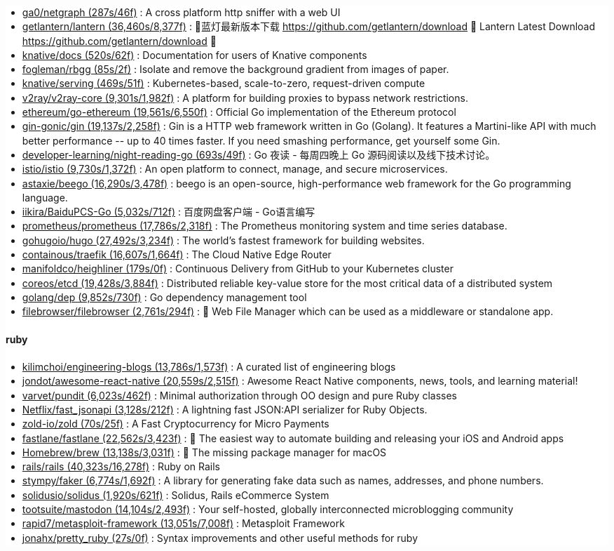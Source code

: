 * [ga0/netgraph (287s/46f)](https://github.com/ga0/netgraph) : A cross platform http sniffer with a web UI
* [getlantern/lantern (36,460s/8,377f)](https://github.com/getlantern/lantern) : 🔴蓝灯最新版本下载 https://github.com/getlantern/download 🔴 Lantern Latest Download https://github.com/getlantern/download 🔴
* [knative/docs (520s/62f)](https://github.com/knative/docs) : Documentation for users of Knative components
* [fogleman/rbgg (85s/2f)](https://github.com/fogleman/rbgg) : Isolate and remove the background gradient from images of paper.
* [knative/serving (469s/51f)](https://github.com/knative/serving) : Kubernetes-based, scale-to-zero, request-driven compute
* [v2ray/v2ray-core (9,301s/1,982f)](https://github.com/v2ray/v2ray-core) : A platform for building proxies to bypass network restrictions.
* [ethereum/go-ethereum (19,561s/6,550f)](https://github.com/ethereum/go-ethereum) : Official Go implementation of the Ethereum protocol
* [gin-gonic/gin (19,137s/2,258f)](https://github.com/gin-gonic/gin) : Gin is a HTTP web framework written in Go (Golang). It features a Martini-like API with much better performance -- up to 40 times faster. If you need smashing performance, get yourself some Gin.
* [developer-learning/night-reading-go (693s/49f)](https://github.com/developer-learning/night-reading-go) : Go 夜读 - 每周四晚上 Go 源码阅读以及线下技术讨论。
* [istio/istio (9,730s/1,372f)](https://github.com/istio/istio) : An open platform to connect, manage, and secure microservices.
* [astaxie/beego (16,290s/3,478f)](https://github.com/astaxie/beego) : beego is an open-source, high-performance web framework for the Go programming language.
* [iikira/BaiduPCS-Go (5,032s/712f)](https://github.com/iikira/BaiduPCS-Go) : 百度网盘客户端 - Go语言编写
* [prometheus/prometheus (17,786s/2,318f)](https://github.com/prometheus/prometheus) : The Prometheus monitoring system and time series database.
* [gohugoio/hugo (27,492s/3,234f)](https://github.com/gohugoio/hugo) : The world’s fastest framework for building websites.
* [containous/traefik (16,607s/1,664f)](https://github.com/containous/traefik) : The Cloud Native Edge Router
* [manifoldco/heighliner (179s/0f)](https://github.com/manifoldco/heighliner) : Continuous Delivery from GitHub to your Kubernetes cluster
* [coreos/etcd (19,428s/3,884f)](https://github.com/coreos/etcd) : Distributed reliable key-value store for the most critical data of a distributed system
* [golang/dep (9,852s/730f)](https://github.com/golang/dep) : Go dependency management tool
* [filebrowser/filebrowser (2,761s/294f)](https://github.com/filebrowser/filebrowser) : 📁 Web File Manager which can be used as a middleware or standalone app.

#### ruby
* [kilimchoi/engineering-blogs (13,786s/1,573f)](https://github.com/kilimchoi/engineering-blogs) : A curated list of engineering blogs
* [jondot/awesome-react-native (20,559s/2,515f)](https://github.com/jondot/awesome-react-native) : Awesome React Native components, news, tools, and learning material!
* [varvet/pundit (6,023s/462f)](https://github.com/varvet/pundit) : Minimal authorization through OO design and pure Ruby classes
* [Netflix/fast_jsonapi (3,128s/212f)](https://github.com/Netflix/fast_jsonapi) : A lightning fast JSON:API serializer for Ruby Objects.
* [zold-io/zold (70s/25f)](https://github.com/zold-io/zold) : A Fast Cryptocurrency for Micro Payments
* [fastlane/fastlane (22,562s/3,423f)](https://github.com/fastlane/fastlane) : 🚀 The easiest way to automate building and releasing your iOS and Android apps
* [Homebrew/brew (13,138s/3,031f)](https://github.com/Homebrew/brew) : 🍺 The missing package manager for macOS
* [rails/rails (40,323s/16,278f)](https://github.com/rails/rails) : Ruby on Rails
* [stympy/faker (6,774s/1,692f)](https://github.com/stympy/faker) : A library for generating fake data such as names, addresses, and phone numbers.
* [solidusio/solidus (1,920s/621f)](https://github.com/solidusio/solidus) : Solidus, Rails eCommerce System
* [tootsuite/mastodon (14,104s/2,493f)](https://github.com/tootsuite/mastodon) : Your self-hosted, globally interconnected microblogging community
* [rapid7/metasploit-framework (13,051s/7,008f)](https://github.com/rapid7/metasploit-framework) : Metasploit Framework
* [jonahx/pretty_ruby (27s/0f)](https://github.com/jonahx/pretty_ruby) : Syntax improvements and other useful methods for ruby
